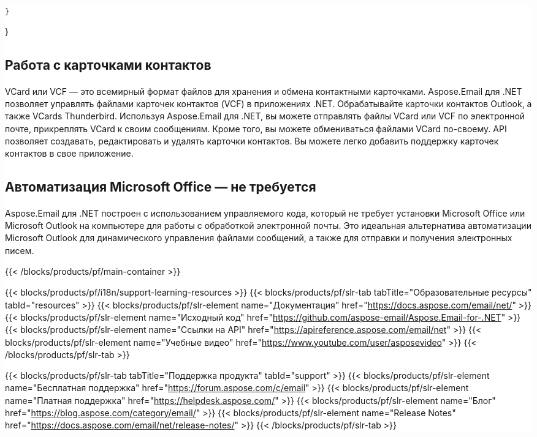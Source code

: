     }

}</code></pre>
    </div>
   </div>
   <div class="col-lg-12">
    <h2 class="h2title">
     Работа с карточками контактов
    </h2>
    <p>
     VCard или VCF — это всемирный формат файлов для хранения и обмена контактными карточками. Aspose.Email для .NET позволяет управлять файлами карточек контактов (VCF) в приложениях .NET. Обрабатывайте карточки контактов Outlook, а также VCards Thunderbird. Используя Aspose.Email для .NET, вы можете отправлять файлы VCard или VCF по электронной почте, прикреплять VCard к своим сообщениям. Кроме того, вы можете обмениваться файлами VCard по-своему. API позволяет создавать, редактировать и удалять карточки контактов. Вы можете легко добавить поддержку карточек контактов в свое приложение.
    </p>
   </div>
   <div class="col-lg-12">
    <h2 class="h2title">
     Автоматизация Microsoft Office — не требуется
    </h2>
    <p>
     Aspose.Email для .NET построен с использованием управляемого кода, который не требует установки Microsoft Office или Microsoft Outlook на компьютере для работы с обработкой электронной почты. Это идеальная альтернатива автоматизации Microsoft Outlook для динамического управления файлами сообщений, а также для отправки и получения электронных писем.
    </p>
   </div>
  </div>
 </div>
</div>


{{< /blocks/products/pf/main-container >}}


{{< blocks/products/pf/i18n/support-learning-resources >}}
{{< blocks/products/pf/slr-tab tabTitle="Образовательные ресурсы" tabId="resources" >}}
{{< blocks/products/pf/slr-element name="Документация" href="https://docs.aspose.com/email/net/" >}}
{{< blocks/products/pf/slr-element name="Исходный код" href="https://github.com/aspose-email/Aspose.Email-for-.NET" >}}
{{< blocks/products/pf/slr-element name="Ссылки на API" href="https://apireference.aspose.com/email/net" >}}
{{< blocks/products/pf/slr-element name="Учебные видео" href="https://www.youtube.com/user/asposevideo" >}}
{{< /blocks/products/pf/slr-tab >}}

{{< blocks/products/pf/slr-tab tabTitle="Поддержка продукта" tabId="support" >}}
{{< blocks/products/pf/slr-element name="Бесплатная поддержка" href="https://forum.aspose.com/c/email" >}}
{{< blocks/products/pf/slr-element name="Платная поддержка" href="https://helpdesk.aspose.com/" >}}
{{< blocks/products/pf/slr-element name="Блог" href="https://blog.aspose.com/category/email/" >}}
{{< blocks/products/pf/slr-element name="Release Notes" href="https://docs.aspose.com/email/net/release-notes/" >}}
{{< /blocks/products/pf/slr-tab >}}
